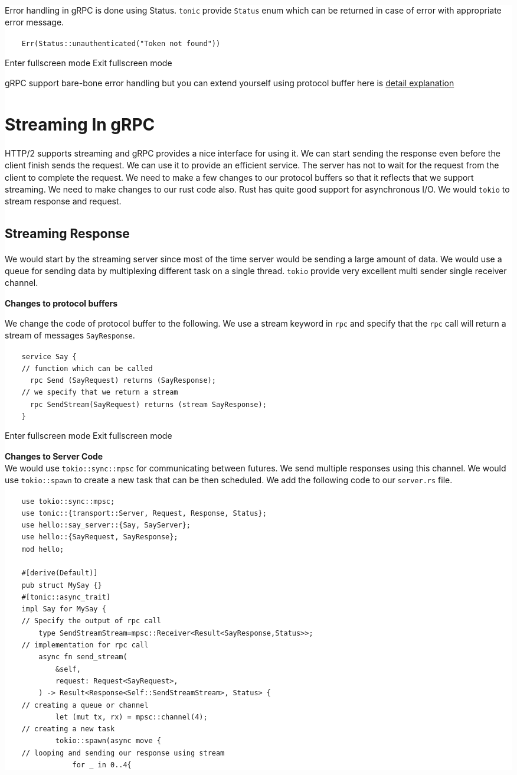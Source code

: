 Error handling in gRPC is done using Status. `tonic` provide `Status` enum which can be returned in case of error with appropriate error message.  

        Err(Status::unauthenticated("Token not found"))
    

Enter fullscreen mode Exit fullscreen mode

gRPC support bare-bone error handling but you can extend yourself using protocol buffer here is [detail explanation](https://cloud.google.com/apis/design/errors#error_model)

[](#streaming-in-grpc)Streaming In gRPC
=======================================

HTTP/2 supports streaming and gRPC provides a nice interface for using it. We can start sending the response even before the client finish sends the request. We can use it to provide an efficient service. The server has not to wait for the request from the client to complete the request. We need to make a few changes to our protocol buffers so that it reflects that we support streaming. We need to make changes to our rust code also. Rust has quite good support for asynchronous I/O. We would `tokio` to stream response and request.

[](#streaming-response)Streaming Response
-----------------------------------------

We would start by the streaming server since most of the time server would be sending a large amount of data. We would use a queue for sending data by multiplexing different task on a single thread. `tokio` provide very excellent multi sender single receiver channel.

**Changes to protocol buffers**

We change the code of protocol buffer to the following. We use a stream keyword in `rpc` and specify that the `rpc` call will return a stream of messages `SayResponse`.  

        service Say {
        // function which can be called
          rpc Send (SayRequest) returns (SayResponse);
        // we specify that we return a stream
          rpc SendStream(SayRequest) returns (stream SayResponse);
        }
    

Enter fullscreen mode Exit fullscreen mode

**Changes to Server Code**  
We would use `tokio::sync::mpsc` for communicating between futures. We send multiple responses using this channel. We would use `tokio::spawn` to create a new task that can be then scheduled. We add the following code to our `server.rs` file.  

        use tokio::sync::mpsc;
        use tonic::{transport::Server, Request, Response, Status};
        use hello::say_server::{Say, SayServer};
        use hello::{SayRequest, SayResponse};
        mod hello;
    
        #[derive(Default)]
        pub struct MySay {}
        #[tonic::async_trait]
        impl Say for MySay {
        // Specify the output of rpc call
            type SendStreamStream=mpsc::Receiver<Result<SayResponse,Status>>;
        // implementation for rpc call
            async fn send_stream(
                &self,
                request: Request<SayRequest>,
            ) -> Result<Response<Self::SendStreamStream>, Status> {
        // creating a queue or channel
                let (mut tx, rx) = mpsc::channel(4);
        // creating a new task
                tokio::spawn(async move {
        // looping and sending our response using stream
                    for _ in 0..4{